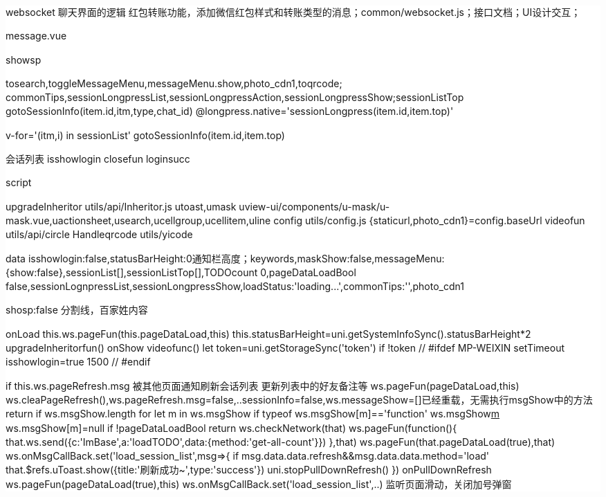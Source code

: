 
websocket 聊天界面的逻辑 红包转账功能，添加微信红包样式和转账类型的消息；common/websocket.js；接口文档；UI设计交互；

message.vue

showsp

tosearch,toggleMessageMenu,messageMenu.show,photo_cdn1,toqrcode;
commonTips,sessionLongpressList,sessionLongpressAction,sessionLongpressShow;sessionListTop gotoSessionInfo(item.id,itm,type,chat_id)
@longpress.native='sessionLongpress(item.id,item.top)'

v-for='(itm,i) in sessionList' gotoSessionInfo(item.id,item.top)

会话列表 isshowlogin closefun loginsucc

script

upgradeInheritor utils/api/Inheritor.js
utoast,umask uview-ui/components/u-mask/u-mask.vue,uactionsheet,usearch,ucellgroup,ucellitem,uline
config utils/config.js {staticurl,photo_cdn1}=config.baseUrl
videofun utils/api/circle
Handleqrcode utils/yicode

data
  isshowlogin:false,statusBarHeight:0通知栏高度；keywords,maskShow:false,messageMenu:{show:false},sessionList[],sessionListTop[],TODOcount 0,pageDataLoadBool false,sessionLognpressList,sessionLongpressShow,loadStatus:'loading...',commonTips:'',photo_cdn1

  shosp:false 分割线，百家姓内容

onLoad
  this.ws.pageFun(this.pageDataLoad,this)
  this.statusBarHeight=uni.getSystemInfoSync().statusBarHeight*2
  upgradeInheritorfun()
onShow
  videofunc()
  let token=uni.getStorageSync('token')
  if !token
    // #ifdef MP-WEIXIN
    setTimeout isshowlogin=true 1500
    // #endif

  if this.ws.pageRefresh.msg
     被其他页面通知刷新会话列表 更新列表中的好友备注等
     ws.pageFun(pageDataLoad,this)
     ws.cleaPageRefresh(),ws.pageRefresh.msg=false,..sessionInfo=false,ws.messageShow=[]已经重载，无需执行msgShow中的方法
     return
  if ws.msgShow.length
    for let m in ws.msgShow
      if typeof ws.msgShow[m]=='function'
        ws.msgShow[m](that)
        ws.msgShow[m]=null
  if !pageDataLoadBool return
  ws.checkNetwork(that)
  ws.pageFun(function(){
    that.ws.send({c:'ImBase',a:'loadTODO',data:{method:'get-all-count'}})
  },that)
  ws.pageFun(that.pageDataLoad(true),that)
  ws.onMsgCallBack.set('load_session_list',msg=>{
    if msg.data.data.refresh&&msg.data.data.method='load'
      that.$refs.uToast.show({title:'刷新成功~',type:'success'})
      uni.stopPullDownRefresh()
  })
onPullDownRefresh
  ws.pageFun(pageDataLoad(true),this)
  ws.onMsgCallBack.set('load_session_list',..)
监听页面滑动，关闭加号弹窗